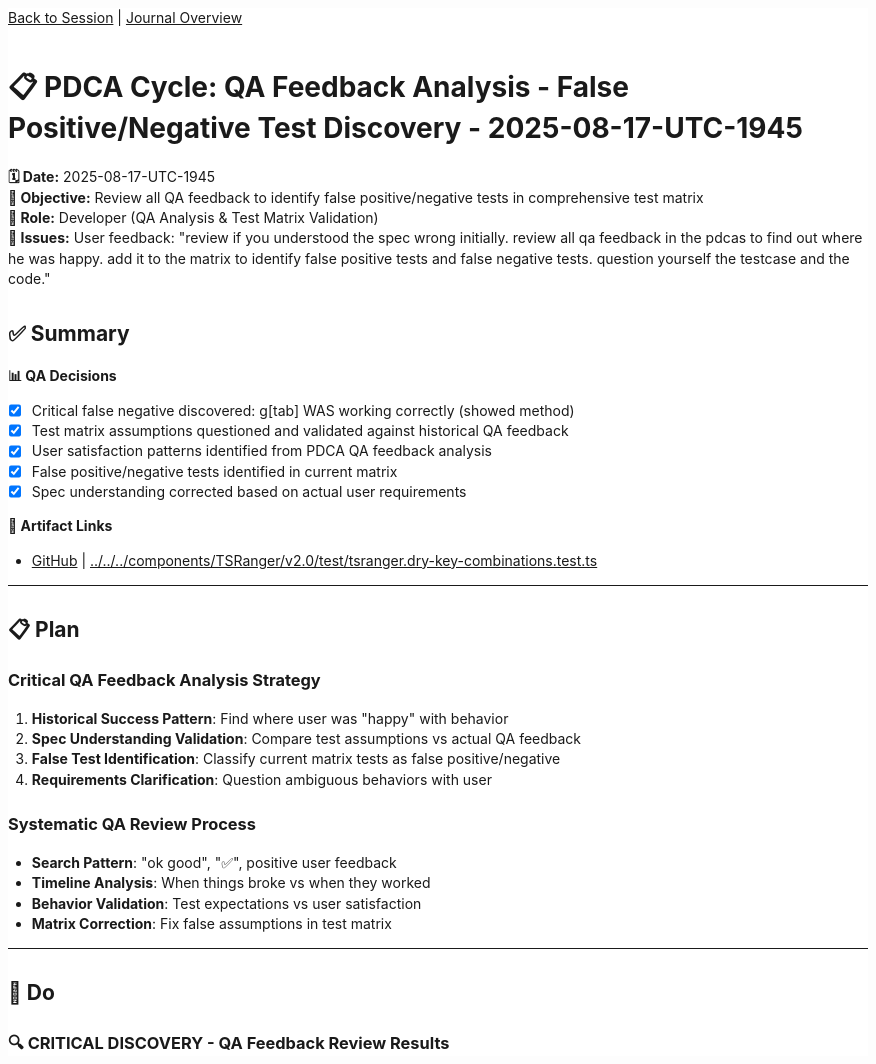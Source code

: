 [Back to Session](../../../../project.state.md) | [Journal Overview](../../../../../../project.journal.overview.md)

# 📋 **PDCA Cycle: QA Feedback Analysis - False Positive/Negative Test Discovery - 2025-08-17-UTC-1945**

**🗓️ Date:** 2025-08-17-UTC-1945  
**🎯 Objective:** Review all QA feedback to identify false positive/negative tests in comprehensive test matrix  
**👤 Role:** Developer (QA Analysis & Test Matrix Validation)  
**🚨 Issues:** User feedback: "review if you understood the spec wrong initially. review all qa feedback in the pdcas to find out where he was happy. add it to the matrix to identify false positive tests and false negative tests. question yourself the testcase and the code."

## **✅ Summary**

**📊 QA Decisions**
- [x] Critical false negative discovered: g[tab] WAS working correctly (showed method)
- [x] Test matrix assumptions questioned and validated against historical QA feedback
- [x] User satisfaction patterns identified from PDCA QA feedback analysis
- [x] False positive/negative tests identified in current matrix
- [x] Spec understanding corrected based on actual user requirements

**🔗 Artifact Links**
- [GitHub](https://github.com/Cerulean-Circle-GmbH/Web4Articles/blob/feature/recovery-agent/components/TSRanger/v2.0/test/tsranger.dry-key-combinations.test.ts) | [../../../components/TSRanger/v2.0/test/tsranger.dry-key-combinations.test.ts](../../../components/TSRanger/v2.0/test/tsranger.dry-key-combinations.test.ts)

---

## **📋 Plan**

### **Critical QA Feedback Analysis Strategy**
1. **Historical Success Pattern**: Find where user was "happy" with behavior
2. **Spec Understanding Validation**: Compare test assumptions vs actual QA feedback
3. **False Test Identification**: Classify current matrix tests as false positive/negative
4. **Requirements Clarification**: Question ambiguous behaviors with user

### **Systematic QA Review Process**
- **Search Pattern**: "ok good", "✅", positive user feedback
- **Timeline Analysis**: When things broke vs when they worked
- **Behavior Validation**: Test expectations vs user satisfaction
- **Matrix Correction**: Fix false assumptions in test matrix

---

## **🔨 Do**

### **🔍 CRITICAL DISCOVERY - QA Feedback Review Results**
